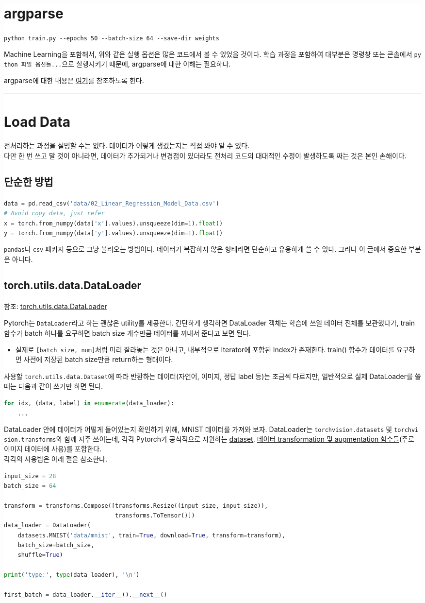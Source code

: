 
# argparse

```
python train.py --epochs 50 --batch-size 64 --save-dir weights
```
Machine Learning을 포함해서, 위와 같은 실행 옵션은 많은 코드에서 볼 수 있었을 것이다. 학습 과정을 포함하여 대부분은 명령창 또는 콘솔에서 `python 파일 옵션들...`으로 실행시키기 때문에, argparse에 대한 이해는 필요하다.

argparse에 대한 내용은 [여기](https://greeksharifa.github.io/references/2019/02/12/argparse-usage/)를 참조하도록 한다.

---

# Load Data

전처리하는 과정을 설명할 수는 없다. 데이터가 어떻게 생겼는지는 직접 봐야 알 수 있다.  
다만 한 번 쓰고 말 것이 아니라면, 데이터가 추가되거나 변경점이 있더라도 전처리 코드의 대대적인 수정이 발생하도록 짜는 것은 본인 손해이다.

## 단순한 방법

```python
data = pd.read_csv('data/02_Linear_Regression_Model_Data.csv')
# Avoid copy data, just refer
x = torch.from_numpy(data['x'].values).unsqueeze(dim=1).float()
y = torch.from_numpy(data['y'].values).unsqueeze(dim=1).float()
```
`pandas`나 `csv` 패키지 등으로 그냥 불러오는 방법이다. 데이터가 복잡하지 않은 형태라면 단순하고 유용하게 쓸 수 있다. 그러나 이 글에서 중요한 부분은 아니다.

## torch.utils.data.DataLoader

참조: [torch.utils.data.DataLoader](https://pytorch.org/docs/stable/data.html#torch.utils.data.DataLoader)

Pytorch는 `DataLoader`라고 하는 괜찮은 utility를 제공한다. 간단하게 생각하면 DataLoader 객체는 학습에 쓰일 데이터 전체를 보관했다가, train 함수가 batch 하나를 요구하면 batch size 개수만큼 데이터를 꺼내서 준다고 보면 된다.  
- 실제로 `[batch size, num]`처럼 미리 잘라놓는 것은 아니고, 내부적으로 Iterator에 포함된 Index가 존재한다. train() 함수가 데이터를 요구하면 사전에 저장된 batch size만큼 return하는 형태이다.

사용할 `torch.utils.data.Dataset`에 따라 반환하는 데이터(자연어, 이미지, 정답 label 등)는 조금씩 다르지만, 일반적으로 실제 DataLoader를 쓸 때는 다음과 같이 쓰기만 하면 된다.
```python
for idx, (data, label) in enumerate(data_loader):
    ...
```

DataLoader 안에 데이터가 어떻게 들어있는지 확인하기 위해, MNIST 데이터를 가져와 보자. DataLoader는 `torchvision.datasets` 및 `torchvision.transforms`와 함께 자주 쓰이는데, 각각 Pytorch가 공식적으로 지원하는 [dataset](https://pytorch.org/docs/stable/torchvision/datasets.html), [데이터 transformation 및 augmentation 함수들](https://pytorch.org/docs/stable/torchvision/transforms.html?highlight=torchvision%20transforms)(주로 이미지 데이터에 사용)를 포함한다.  
각각의 사용법은 아래 절을 참조한다.

```python
input_size = 28
batch_size = 64

transform = transforms.Compose([transforms.Resize((input_size, input_size)),
                                transforms.ToTensor()])
data_loader = DataLoader(
    datasets.MNIST('data/mnist', train=True, download=True, transform=transform),
    batch_size=batch_size,
    shuffle=True)

print('type:', type(data_loader), '\n')

first_batch = data_loader.__iter__().__next__()
```